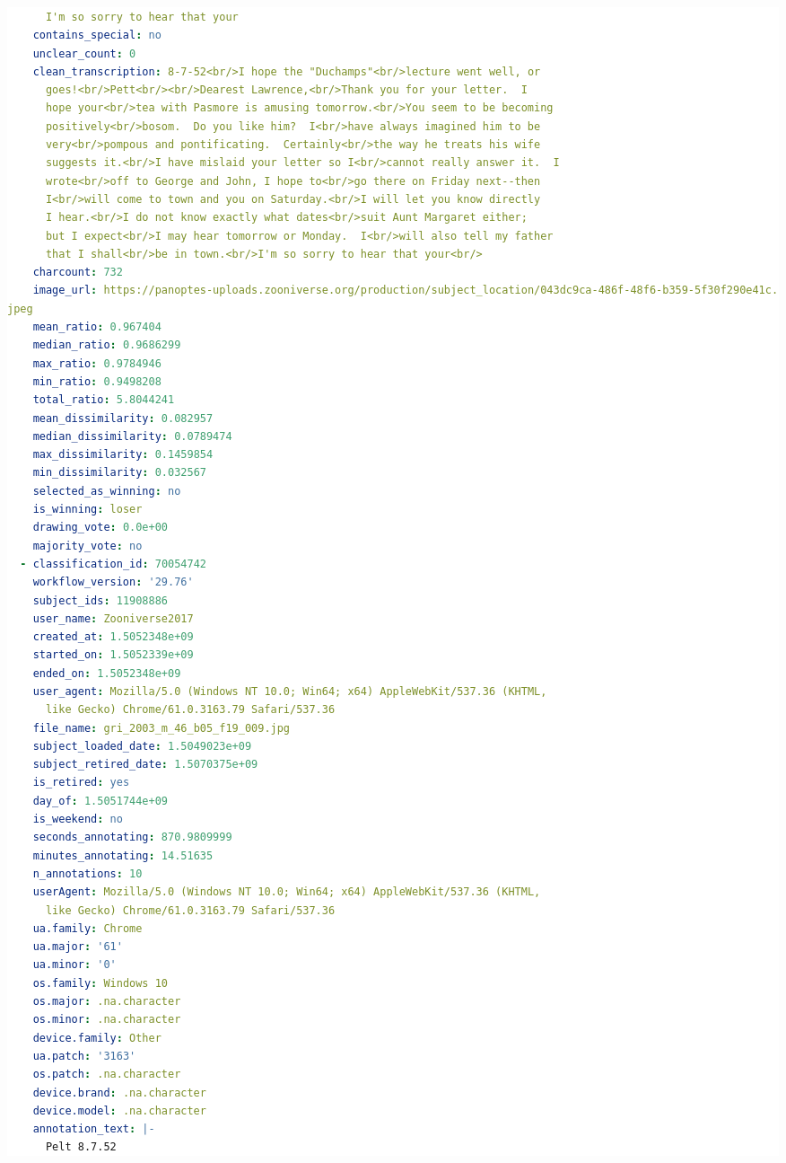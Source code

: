 ```yaml
      I'm so sorry to hear that your
    contains_special: no
    unclear_count: 0
    clean_transcription: 8-7-52<br/>I hope the "Duchamps"<br/>lecture went well, or
      goes!<br/>Pett<br/><br/>Dearest Lawrence,<br/>Thank you for your letter.  I
      hope your<br/>tea with Pasmore is amusing tomorrow.<br/>You seem to be becoming
      positively<br/>bosom.  Do you like him?  I<br/>have always imagined him to be
      very<br/>pompous and pontificating.  Certainly<br/>the way he treats his wife
      suggests it.<br/>I have mislaid your letter so I<br/>cannot really answer it.  I
      wrote<br/>off to George and John, I hope to<br/>go there on Friday next--then
      I<br/>will come to town and you on Saturday.<br/>I will let you know directly
      I hear.<br/>I do not know exactly what dates<br/>suit Aunt Margaret either;
      but I expect<br/>I may hear tomorrow or Monday.  I<br/>will also tell my father
      that I shall<br/>be in town.<br/>I'm so sorry to hear that your<br/>
    charcount: 732
    image_url: https://panoptes-uploads.zooniverse.org/production/subject_location/043dc9ca-486f-48f6-b359-5f30f290e41c.jpeg
    mean_ratio: 0.967404
    median_ratio: 0.9686299
    max_ratio: 0.9784946
    min_ratio: 0.9498208
    total_ratio: 5.8044241
    mean_dissimilarity: 0.082957
    median_dissimilarity: 0.0789474
    max_dissimilarity: 0.1459854
    min_dissimilarity: 0.032567
    selected_as_winning: no
    is_winning: loser
    drawing_vote: 0.0e+00
    majority_vote: no
  - classification_id: 70054742
    workflow_version: '29.76'
    subject_ids: 11908886
    user_name: Zooniverse2017
    created_at: 1.5052348e+09
    started_on: 1.5052339e+09
    ended_on: 1.5052348e+09
    user_agent: Mozilla/5.0 (Windows NT 10.0; Win64; x64) AppleWebKit/537.36 (KHTML,
      like Gecko) Chrome/61.0.3163.79 Safari/537.36
    file_name: gri_2003_m_46_b05_f19_009.jpg
    subject_loaded_date: 1.5049023e+09
    subject_retired_date: 1.5070375e+09
    is_retired: yes
    day_of: 1.5051744e+09
    is_weekend: no
    seconds_annotating: 870.9809999
    minutes_annotating: 14.51635
    n_annotations: 10
    userAgent: Mozilla/5.0 (Windows NT 10.0; Win64; x64) AppleWebKit/537.36 (KHTML,
      like Gecko) Chrome/61.0.3163.79 Safari/537.36
    ua.family: Chrome
    ua.major: '61'
    ua.minor: '0'
    os.family: Windows 10
    os.major: .na.character
    os.minor: .na.character
    device.family: Other
    ua.patch: '3163'
    os.patch: .na.character
    device.brand: .na.character
    device.model: .na.character
    annotation_text: |-
      Pelt 8.7.52
```